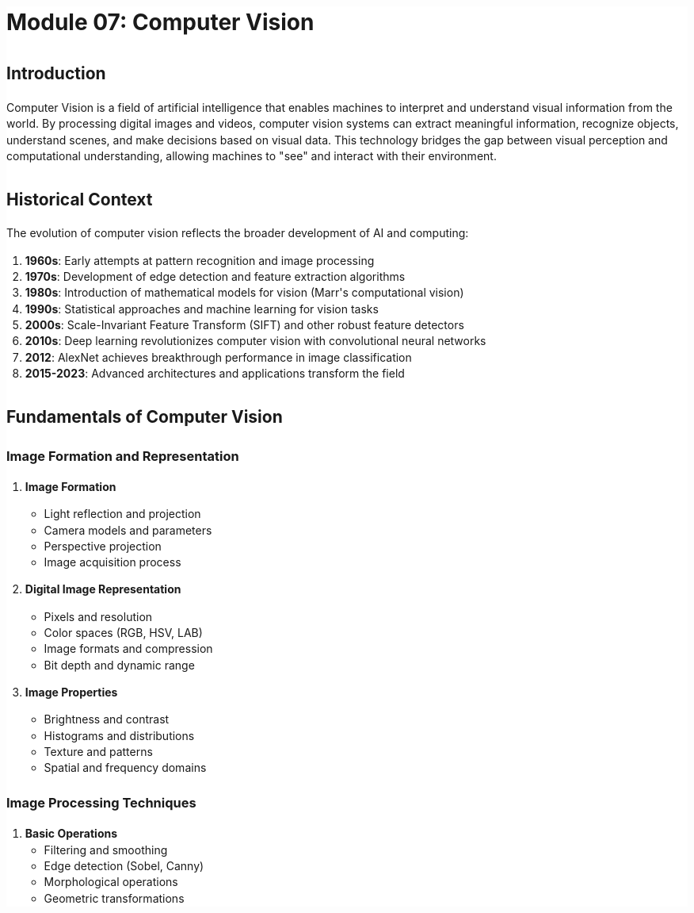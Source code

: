 # Module 07: Computer Vision

## Introduction

Computer Vision is a field of artificial intelligence that enables machines to interpret and understand visual information from the world. By processing digital images and videos, computer vision systems can extract meaningful information, recognize objects, understand scenes, and make decisions based on visual data. This technology bridges the gap between visual perception and computational understanding, allowing machines to "see" and interact with their environment.

## Historical Context

The evolution of computer vision reflects the broader development of AI and computing:

1. **1960s**: Early attempts at pattern recognition and image processing
2. **1970s**: Development of edge detection and feature extraction algorithms
3. **1980s**: Introduction of mathematical models for vision (Marr's computational vision)
4. **1990s**: Statistical approaches and machine learning for vision tasks
5. **2000s**: Scale-Invariant Feature Transform (SIFT) and other robust feature detectors
6. **2010s**: Deep learning revolutionizes computer vision with convolutional neural networks
7. **2012**: AlexNet achieves breakthrough performance in image classification
8. **2015-2023**: Advanced architectures and applications transform the field

## Fundamentals of Computer Vision

### Image Formation and Representation

1. **Image Formation**
   - Light reflection and projection
   - Camera models and parameters
   - Perspective projection
   - Image acquisition process

2. **Digital Image Representation**
   - Pixels and resolution
   - Color spaces (RGB, HSV, LAB)
   - Image formats and compression
   - Bit depth and dynamic range

3. **Image Properties**
   - Brightness and contrast
   - Histograms and distributions
   - Texture and patterns
   - Spatial and frequency domains

### Image Processing Techniques

1. **Basic Operations**
   - Filtering and smoothing
   - Edge detection (Sobel, Canny)
   - Morphological operations
   - Geometric transformations
